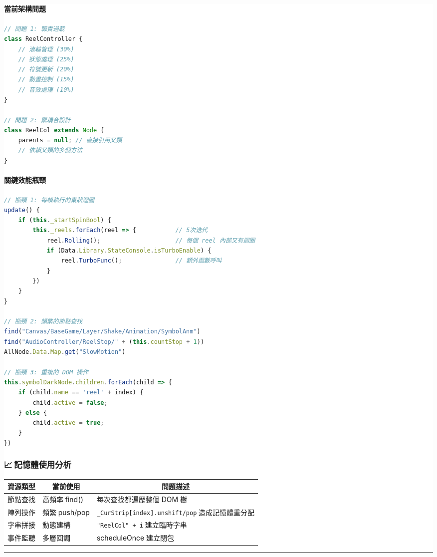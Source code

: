 #### 當前架構問題

```typescript
// 問題 1: 職責過載
class ReelController {
    // 滾輪管理 (30%)
    // 狀態處理 (25%) 
    // 符號更新 (20%)
    // 動畫控制 (15%)
    // 音效處理 (10%)
}

// 問題 2: 緊耦合設計
class ReelCol extends Node {
    parents = null; // 直接引用父類
    // 依賴父類的多個方法
}
```

#### 關鍵效能瓶頸

```typescript
// 瓶頸 1: 每幀執行的巢狀迴圈
update() {
    if (this._startSpinBool) {
        this._reels.forEach(reel => {           // 5次迭代
            reel.Rolling();                     // 每個 reel 內部又有迴圈
            if (Data.Library.StateConsole.isTurboEnable) { 
                reel.TurboFunc();               // 額外函數呼叫
            }
        })
    }
}

// 瓶頸 2: 頻繁的節點查找
find("Canvas/BaseGame/Layer/Shake/Animation/SymbolAnm")
find("AudioController/ReelStop/" + (this.countStop + 1))
AllNode.Data.Map.get("SlowMotion")

// 瓶頸 3: 重複的 DOM 操作
this.symbolDarkNode.children.forEach(child => {
    if (child.name == 'reel' + index) {
        child.active = false;
    } else {
        child.active = true;
    }
})
```

### 📈 記憶體使用分析

| 資源類型 | 當前使用 | 問題描述 |
|---------|---------|----------|
| 節點查找 | 高頻率 find() | 每次查找都遍歷整個 DOM 樹 |
| 陣列操作 | 頻繁 push/pop | `_CurStrip[index].unshift/pop` 造成記憶體重分配 |
| 字串拼接 | 動態建構 | `"ReelCol" + i` 建立臨時字串 |
| 事件監聽 | 多層回調 | scheduleOnce 建立閉包 |

---